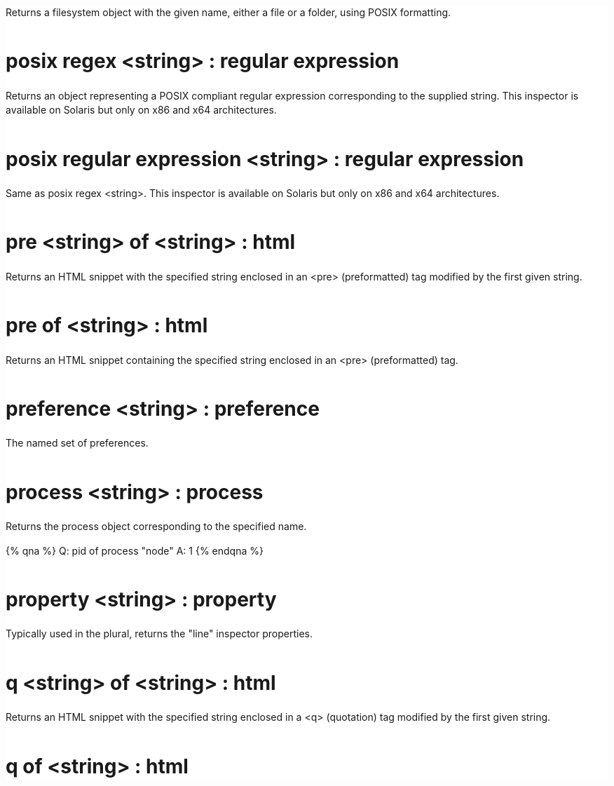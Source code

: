 Returns a filesystem object with the given name, either a file or a folder, using POSIX formatting.

# posix regex &lt;string&gt; : regular expression

Returns an object representing a POSIX compliant regular expression corresponding to the supplied string. This inspector is available on Solaris but only on x86 and x64 architectures.

# posix regular expression &lt;string&gt; : regular expression

Same as posix regex &lt;string&gt;. This inspector is available on Solaris but only on x86 and x64 architectures.

# pre &lt;string&gt; of &lt;string&gt; : html

Returns an HTML snippet with the specified string enclosed in an &lt;pre&gt; (preformatted) tag modified by the first given string.

# pre of &lt;string&gt; : html

Returns an HTML snippet containing the specified string enclosed in an &lt;pre&gt; (preformatted) tag.

# preference &lt;string&gt; : preference

The named set of preferences.

# process &lt;string&gt; : process

Returns the process object corresponding to the specified name.

{% qna %}
Q: pid of process "node"
A: 1
{% endqna %}

# property &lt;string&gt; : property

Typically used in the plural, returns the "line" inspector properties.

# q &lt;string&gt; of &lt;string&gt; : html

Returns an HTML snippet with the specified string enclosed in a &lt;q&gt; (quotation) tag modified by the first given string.

# q of &lt;string&gt; : html
